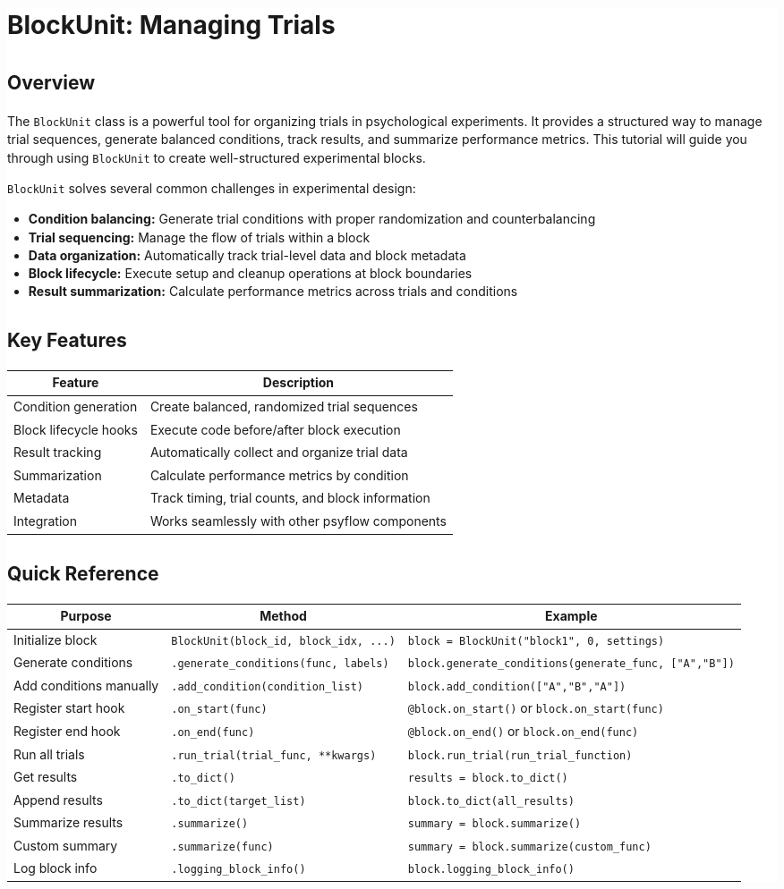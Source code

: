 # BlockUnit: Managing Trials

## Overview

The `BlockUnit` class is a powerful tool for organizing trials in psychological experiments. It provides a structured way to manage trial sequences, generate balanced conditions, track results, and summarize performance metrics. This tutorial will guide you through using `BlockUnit` to create well-structured experimental blocks.

`BlockUnit` solves several common challenges in experimental design:

- **Condition balancing:** Generate trial conditions with proper randomization and counterbalancing
- **Trial sequencing:** Manage the flow of trials within a block
- **Data organization:** Automatically track trial-level data and block metadata
- **Block lifecycle:** Execute setup and cleanup operations at block boundaries
- **Result summarization:** Calculate performance metrics across trials and conditions

## Key Features

| Feature               | Description                                       |
| --------------------- | ------------------------------------------------- |
| Condition generation  | Create balanced, randomized trial sequences       |
| Block lifecycle hooks | Execute code before/after block execution         |
| Result tracking       | Automatically collect and organize trial data     |
| Summarization         | Calculate performance metrics by condition        |
| Metadata              | Track timing, trial counts, and block information |
| Integration           | Works seamlessly with other psyflow components    |

## Quick Reference

| Purpose                 | Method                                | Example                                               |
| ----------------------- | ------------------------------------- | ----------------------------------------------------- |
| Initialize block        | `BlockUnit(block_id, block_idx, ...)` | `block = BlockUnit("block1", 0, settings)`            |
| Generate conditions     | `.generate_conditions(func, labels)`  | `block.generate_conditions(generate_func, ["A","B"])` |
| Add conditions manually | `.add_condition(condition_list)`      | `block.add_condition(["A","B","A"])`                  |
| Register start hook     | `.on_start(func)`                     | `@block.on_start()` or `block.on_start(func)`         |
| Register end hook       | `.on_end(func)`                       | `@block.on_end()` or `block.on_end(func)`             |
| Run all trials          | `.run_trial(trial_func, **kwargs)`    | `block.run_trial(run_trial_function)`                 |
| Get results             | `.to_dict()`                          | `results = block.to_dict()`                           |
| Append results          | `.to_dict(target_list)`               | `block.to_dict(all_results)`                          |
| Summarize results       | `.summarize()`                        | `summary = block.summarize()`                         |
| Custom summary          | `.summarize(func)`                    | `summary = block.summarize(custom_func)`              |
| Log block info          | `.logging_block_info()`               | `block.logging_block_info()`                          |
